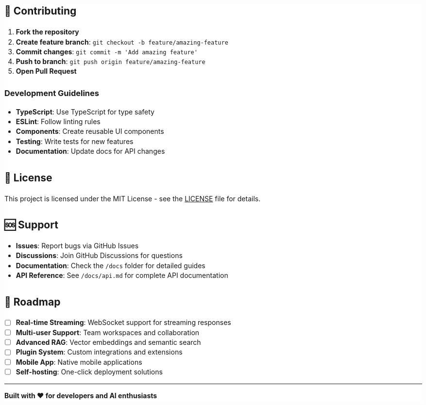 ## 🤝 Contributing

1. **Fork the repository**
2. **Create feature branch**: `git checkout -b feature/amazing-feature`
3. **Commit changes**: `git commit -m 'Add amazing feature'`
4. **Push to branch**: `git push origin feature/amazing-feature`
5. **Open Pull Request**

### Development Guidelines

- **TypeScript**: Use TypeScript for type safety
- **ESLint**: Follow linting rules
- **Components**: Create reusable UI components
- **Testing**: Write tests for new features
- **Documentation**: Update docs for API changes

## 📝 License

This project is licensed under the MIT License - see the [LICENSE](LICENSE) file for details.

## 🆘 Support

- **Issues**: Report bugs via GitHub Issues
- **Discussions**: Join GitHub Discussions for questions
- **Documentation**: Check the `/docs` folder for detailed guides
- **API Reference**: See `/docs/api.md` for complete API documentation

## 🔮 Roadmap

- [ ] **Real-time Streaming**: WebSocket support for streaming responses
- [ ] **Multi-user Support**: Team workspaces and collaboration
- [ ] **Advanced RAG**: Vector embeddings and semantic search
- [ ] **Plugin System**: Custom integrations and extensions
- [ ] **Mobile App**: Native mobile applications
- [ ] **Self-hosting**: One-click deployment solutions

---

**Built with ❤️ for developers and AI enthusiasts**
